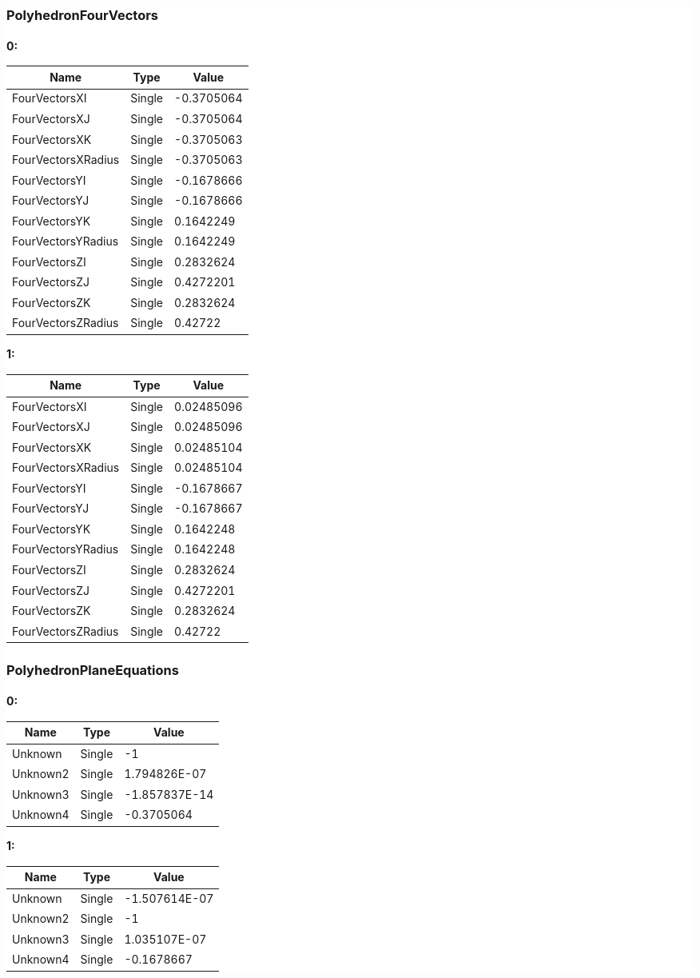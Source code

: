 
### PolyhedronFourVectors

**0:**

Name	| Type	| Value
---	|---	|---	|
FourVectorsXI	|Single	|-0.3705064
FourVectorsXJ	|Single	|-0.3705064
FourVectorsXK	|Single	|-0.3705063
FourVectorsXRadius	|Single	|-0.3705063
FourVectorsYI	|Single	|-0.1678666
FourVectorsYJ	|Single	|-0.1678666
FourVectorsYK	|Single	|0.1642249
FourVectorsYRadius	|Single	|0.1642249
FourVectorsZI	|Single	|0.2832624
FourVectorsZJ	|Single	|0.4272201
FourVectorsZK	|Single	|0.2832624
FourVectorsZRadius	|Single	|0.42722


**1:**

Name	| Type	| Value
---	|---	|---	|
FourVectorsXI	|Single	|0.02485096
FourVectorsXJ	|Single	|0.02485096
FourVectorsXK	|Single	|0.02485104
FourVectorsXRadius	|Single	|0.02485104
FourVectorsYI	|Single	|-0.1678667
FourVectorsYJ	|Single	|-0.1678667
FourVectorsYK	|Single	|0.1642248
FourVectorsYRadius	|Single	|0.1642248
FourVectorsZI	|Single	|0.2832624
FourVectorsZJ	|Single	|0.4272201
FourVectorsZK	|Single	|0.2832624
FourVectorsZRadius	|Single	|0.42722


### PolyhedronPlaneEquations

**0:**

Name	| Type	| Value
---	|---	|---	|
Unknown	|Single	|-1
Unknown2	|Single	|1.794826E-07
Unknown3	|Single	|-1.857837E-14
Unknown4	|Single	|-0.3705064


**1:**

Name	| Type	| Value
---	|---	|---	|
Unknown	|Single	|-1.507614E-07
Unknown2	|Single	|-1
Unknown3	|Single	|1.035107E-07
Unknown4	|Single	|-0.1678667

